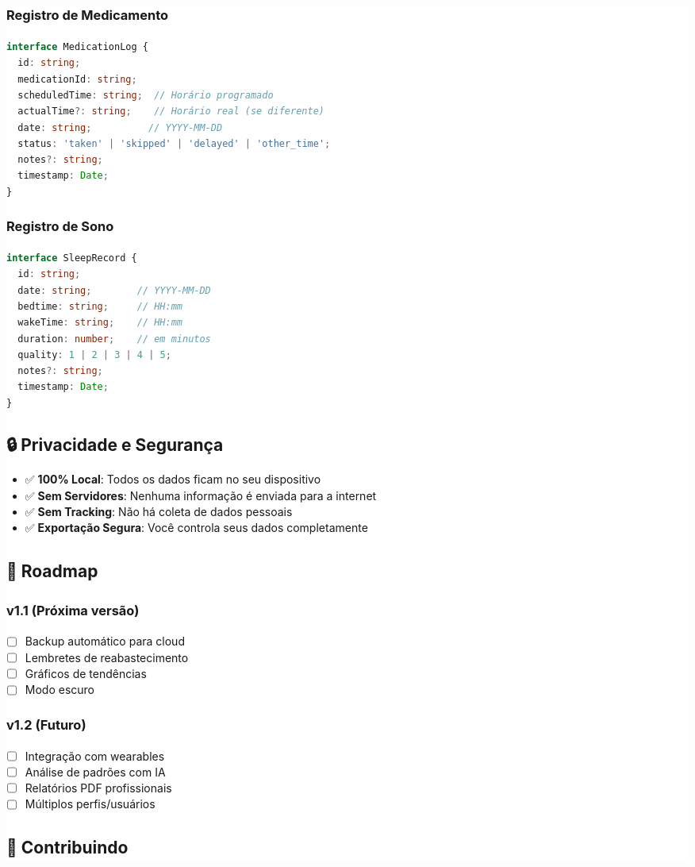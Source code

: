 ### Registro de Medicamento
```typescript
interface MedicationLog {
  id: string;
  medicationId: string;
  scheduledTime: string;  // Horário programado
  actualTime?: string;    // Horário real (se diferente)
  date: string;          // YYYY-MM-DD
  status: 'taken' | 'skipped' | 'delayed' | 'other_time';
  notes?: string;
  timestamp: Date;
}
```

### Registro de Sono
```typescript
interface SleepRecord {
  id: string;
  date: string;        // YYYY-MM-DD
  bedtime: string;     // HH:mm
  wakeTime: string;    // HH:mm
  duration: number;    // em minutos
  quality: 1 | 2 | 3 | 4 | 5;
  notes?: string;
  timestamp: Date;
}
```

## 🔒 Privacidade e Segurança

- ✅ **100% Local**: Todos os dados ficam no seu dispositivo
- ✅ **Sem Servidores**: Nenhuma informação é enviada para a internet
- ✅ **Sem Tracking**: Não há coleta de dados pessoais
- ✅ **Exportação Segura**: Você controla seus dados completamente

## 🎯 Roadmap

### v1.1 (Próxima versão)
- [ ] Backup automático para cloud
- [ ] Lembretes de reabastecimento
- [ ] Gráficos de tendências
- [ ] Modo escuro

### v1.2 (Futuro)
- [ ] Integração com wearables
- [ ] Análise de padrões com IA
- [ ] Relatórios PDF profissionais
- [ ] Múltiplos perfis/usuários

## 🤝 Contribuindo
